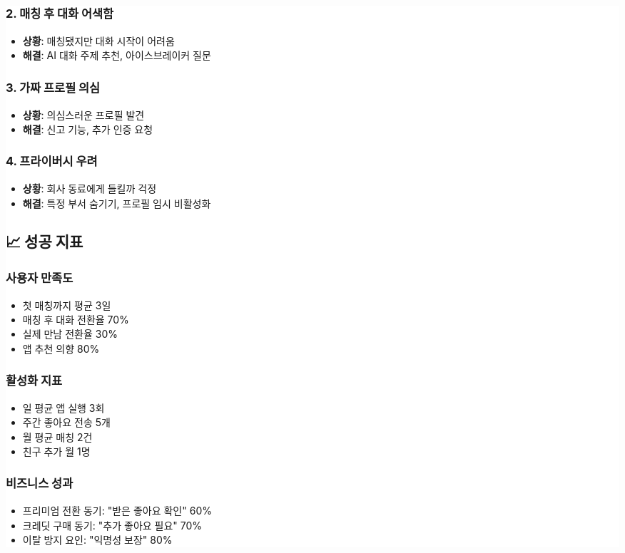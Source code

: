 ### 2. 매칭 후 대화 어색함
- **상황**: 매칭됐지만 대화 시작이 어려움
- **해결**: AI 대화 주제 추천, 아이스브레이커 질문

### 3. 가짜 프로필 의심
- **상황**: 의심스러운 프로필 발견
- **해결**: 신고 기능, 추가 인증 요청

### 4. 프라이버시 우려
- **상황**: 회사 동료에게 들킬까 걱정
- **해결**: 특정 부서 숨기기, 프로필 임시 비활성화

## 📈 성공 지표

### 사용자 만족도
- 첫 매칭까지 평균 3일
- 매칭 후 대화 전환율 70%
- 실제 만남 전환율 30%
- 앱 추천 의향 80%

### 활성화 지표
- 일 평균 앱 실행 3회
- 주간 좋아요 전송 5개
- 월 평균 매칭 2건
- 친구 추가 월 1명

### 비즈니스 성과
- 프리미엄 전환 동기: "받은 좋아요 확인" 60%
- 크레딧 구매 동기: "추가 좋아요 필요" 70%
- 이탈 방지 요인: "익명성 보장" 80%